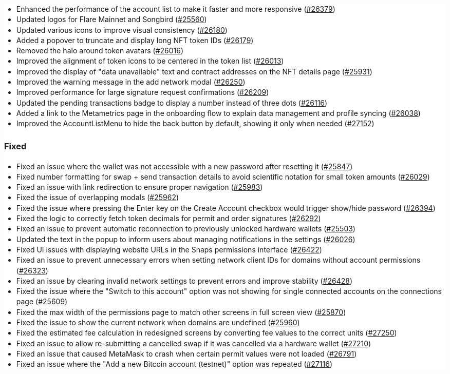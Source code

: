 - Enhanced the performance of the account list to make it faster and more responsive ([#26379](https://github.com/MetaMask/metamask-extension/pull/26379))
- Updated logos for Flare Mainnet and Songbird ([#25560](https://github.com/MetaMask/metamask-extension/pull/25560))
- Updated various icons to improve visual consistency ([#26180](https://github.com/MetaMask/metamask-extension/pull/26180))
- Added a popover to truncate and display long NFT token IDs ([#26179](https://github.com/MetaMask/metamask-extension/pull/26179))
- Removed the halo around token avatars ([#26016](https://github.com/MetaMask/metamask-extension/pull/26016))
- Improved the alignment of token icons to be centered in the token list ([#26013](https://github.com/MetaMask/metamask-extension/pull/26013))
- Improved the display of "data unavailable" text and contract addresses on the NFT details page ([#25931](https://github.com/MetaMask/metamask-extension/pull/25931))
- Improved the warning message in the add network modal ([#26250](https://github.com/MetaMask/metamask-extension/pull/26250))
- Improved performance for large signature request confirmations ([#26209](https://github.com/MetaMask/metamask-extension/pull/26209))
- Updated the pending transactions badge to display a number instead of three dots ([#26116](https://github.com/MetaMask/metamask-extension/pull/26116))
- Added a link to the Metametrics page in the onboarding flow to explain data management and profile syncing ([#26038](https://github.com/MetaMask/metamask-extension/pull/26038))
- Improved the AccountListMenu to hide the back button by default, showing it only when needed ([#27152](https://github.com/MetaMask/metamask-extension/pull/27152))

### Fixed
- Fixed an issue where the wallet was not accessible with a new password after resetting it ([#25847](https://github.com/MetaMask/metamask-extension/pull/25847))
- Fixed number formatting for swap + send transaction details to avoid scientific notation for small token amounts ([#26029](https://github.com/MetaMask/metamask-extension/pull/26029))
- Fixed an issue with link redirection to ensure proper navigation ([#25983](https://github.com/MetaMask/metamask-extension/pull/25983))
- Fixed the issue of overlapping modals ([#25962](https://github.com/MetaMask/metamask-extension/pull/25962))
- Fixed the issue where pressing the Enter key on the Create Account checkbox would trigger show/hide password ([#26394](https://github.com/MetaMask/metamask-extension/pull/26394))
- Fixed the logic to correctly fetch token decimals for permit and order signatures ([#26292](https://github.com/MetaMask/metamask-extension/pull/26292))
- Fixed an issue to prevent automatic reconnection to previously unlocked hardware wallets ([#25503](https://github.com/MetaMask/metamask-extension/pull/25503))
- Updated the text in the popup to inform users about managing notifications in the settings ([#26026](https://github.com/MetaMask/metamask-extension/pull/26026))
- Fixed UI issues with displaying website URLs in the Snaps permissions interface ([#26422](https://github.com/MetaMask/metamask-extension/pull/26422))
- Fixed an issue to prevent unnecessary errors when setting network client IDs for domains without account permissions ([#26323](https://github.com/MetaMask/metamask-extension/pull/26323))
- Fixed an issue by clearing invalid network settings to prevent errors and improve stability ([#26428](https://github.com/MetaMask/metamask-extension/pull/26428))
- Fixed the issue where the "Switch to this account" option was not showing for single connected accounts on the connections page ([#25609](https://github.com/MetaMask/metamask-extension/pull/25609))
- Fixed the max width of the permissions page to match other screens in full screen view ([#25870](https://github.com/MetaMask/metamask-extension/pull/25870))
- Fixed the issue to show the current network when domains are undefined ([#25960](https://github.com/MetaMask/metamask-extension/pull/25960))
- Fixed the estimated fee calculation in redesigned screens by converting fee values to the correct units ([#27250](https://github.com/MetaMask/metamask-extension/pull/27250))
- Fixed an issue to allow re-submitting a cancelled swap if it was cancelled via a hardware wallet ([#27210](https://github.com/MetaMask/metamask-extension/pull/27210))
- Fixed an issue that caused MetaMask to crash when certain permit values were not loaded ([#26791](https://github.com/MetaMask/metamask-extension/pull/26791))
- Fixed an issue where the "Add a new Bitcoin account (testnet)" option was repeated ([#27116](https://github.com/MetaMask/metamask-extension/pull/27116))
